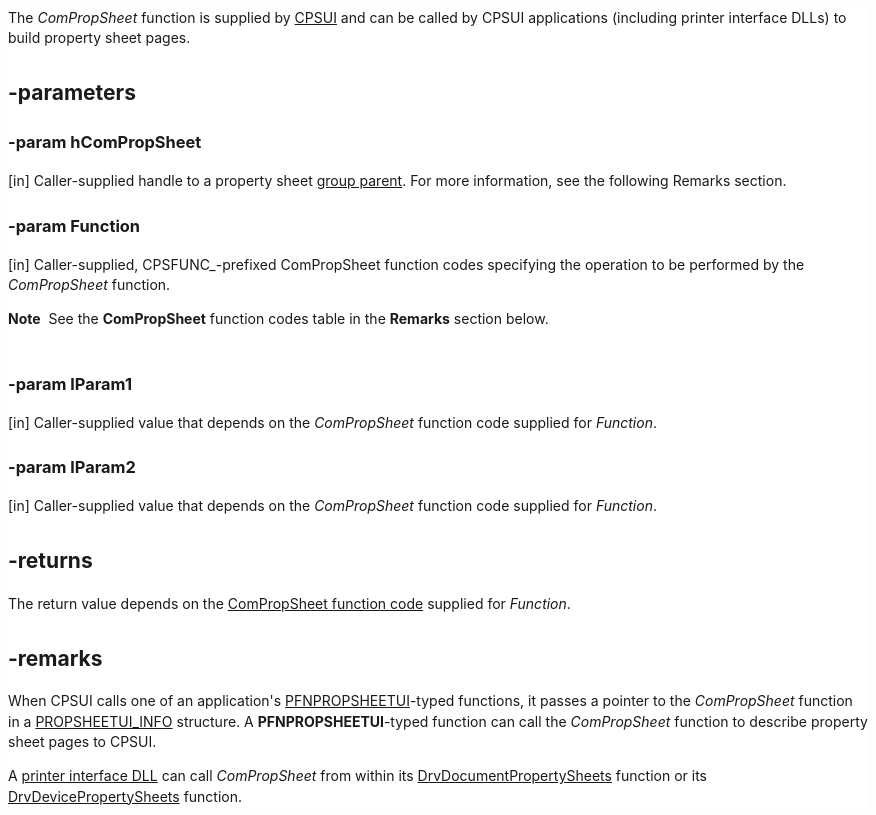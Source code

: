 The <i>ComPropSheet</i> function is supplied by <a href="/windows-hardware/drivers/print/common-property-sheet-user-interface">CPSUI</a> and can be called by CPSUI applications (including printer interface DLLs) to build property sheet pages.

## -parameters

### -param hComPropSheet 

[in]
Caller-supplied handle to a property sheet <a href="/windows-hardware/drivers/print/group-parent">group parent</a>. For more information, see the following Remarks section.

### -param Function 

[in]
Caller-supplied, CPSFUNC_-prefixed ComPropSheet function codes specifying the operation to be performed by the <i>ComPropSheet</i> function.

<div class="alert"><b>Note</b>  See the <b>ComPropSheet</b> function codes table in the <b>Remarks</b> section below.</div>
<div> </div>

### -param lParam1 

[in]
Caller-supplied value that depends on the <i>ComPropSheet</i> function code supplied for <i>Function</i>.

### -param lParam2 

[in]
Caller-supplied value that depends on the <i>ComPropSheet</i> function code supplied for <i>Function</i>.

## -returns

The return value depends on the <a href="/windows-hardware/drivers/ddi/_print/index">ComPropSheet function code</a> supplied for <i>Function</i>.

## -remarks

When CPSUI calls one of an application's <a href="/windows-hardware/drivers/ddi/compstui/nc-compstui-pfnpropsheetui">PFNPROPSHEETUI</a>-typed functions, it passes a pointer to the <i>ComPropSheet</i> function in a <a href="/windows-hardware/drivers/ddi/compstui/ns-compstui-_propsheetui_info">PROPSHEETUI_INFO</a> structure. A <b>PFNPROPSHEETUI</b>-typed function can call the <i>ComPropSheet</i> function to describe property sheet pages to CPSUI.

A <a href="/windows-hardware/drivers/print/printer-interface-dll">printer interface DLL</a> can call <i>ComPropSheet</i> from within its <a href="/windows-hardware/drivers/ddi/winddiui/nf-winddiui-drvdocumentpropertysheets">DrvDocumentPropertySheets</a> function or its <a href="/windows-hardware/drivers/ddi/winddiui/nf-winddiui-drvdevicepropertysheets">DrvDevicePropertySheets</a> function.
